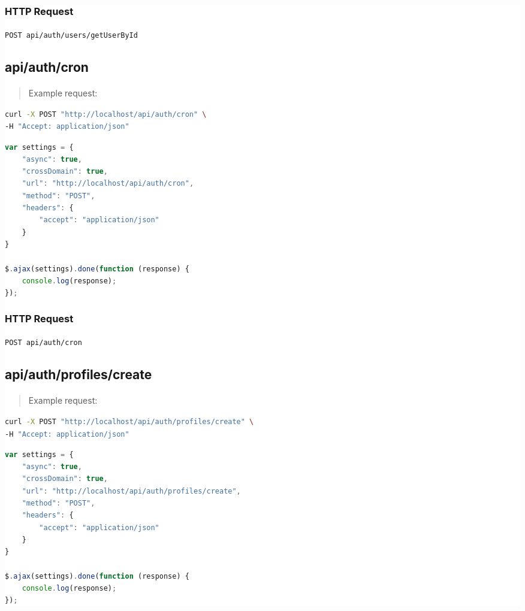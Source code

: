 
### HTTP Request
`POST api/auth/users/getUserById`





## api/auth/cron

> Example request:

```bash
curl -X POST "http://localhost/api/auth/cron" \
-H "Accept: application/json"
```

```javascript
var settings = {
    "async": true,
    "crossDomain": true,
    "url": "http://localhost/api/auth/cron",
    "method": "POST",
    "headers": {
        "accept": "application/json"
    }
}

$.ajax(settings).done(function (response) {
    console.log(response);
});
```


### HTTP Request
`POST api/auth/cron`





## api/auth/profiles/create

> Example request:

```bash
curl -X POST "http://localhost/api/auth/profiles/create" \
-H "Accept: application/json"
```

```javascript
var settings = {
    "async": true,
    "crossDomain": true,
    "url": "http://localhost/api/auth/profiles/create",
    "method": "POST",
    "headers": {
        "accept": "application/json"
    }
}

$.ajax(settings).done(function (response) {
    console.log(response);
});
```
